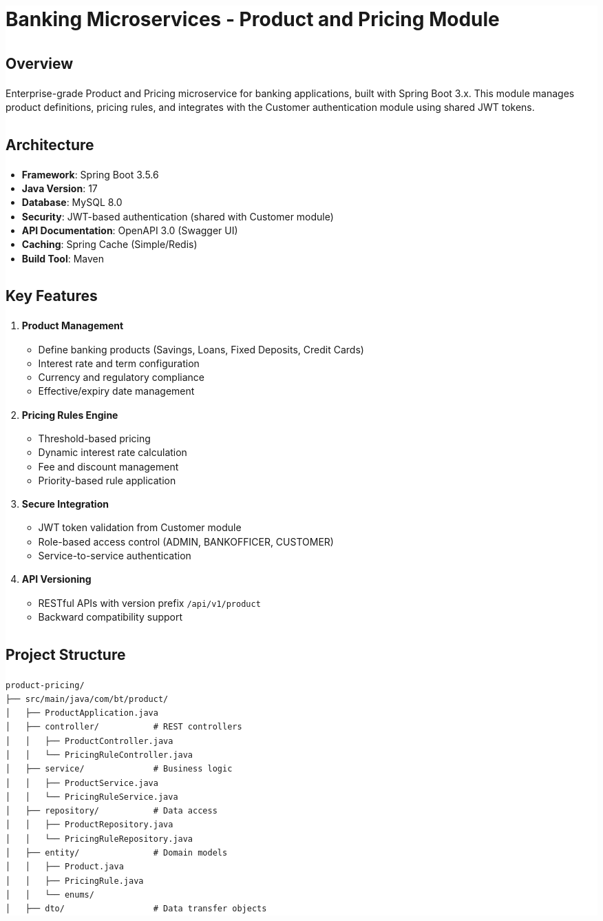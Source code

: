 # Banking Microservices - Product and Pricing Module

## Overview

Enterprise-grade Product and Pricing microservice for banking applications, built with Spring Boot 3.x. This module manages product definitions, pricing rules, and integrates with the Customer authentication module using shared JWT tokens.

## Architecture

- **Framework**: Spring Boot 3.5.6
- **Java Version**: 17
- **Database**: MySQL 8.0
- **Security**: JWT-based authentication (shared with Customer module)
- **API Documentation**: OpenAPI 3.0 (Swagger UI)
- **Caching**: Spring Cache (Simple/Redis)
- **Build Tool**: Maven

## Key Features

1. **Product Management**

   - Define banking products (Savings, Loans, Fixed Deposits, Credit Cards)
   - Interest rate and term configuration
   - Currency and regulatory compliance
   - Effective/expiry date management

2. **Pricing Rules Engine**

   - Threshold-based pricing
   - Dynamic interest rate calculation
   - Fee and discount management
   - Priority-based rule application

3. **Secure Integration**

   - JWT token validation from Customer module
   - Role-based access control (ADMIN, BANKOFFICER, CUSTOMER)
   - Service-to-service authentication

4. **API Versioning**
   - RESTful APIs with version prefix `/api/v1/product`
   - Backward compatibility support

## Project Structure

```
product-pricing/
├── src/main/java/com/bt/product/
│   ├── ProductApplication.java
│   ├── controller/           # REST controllers
│   │   ├── ProductController.java
│   │   └── PricingRuleController.java
│   ├── service/              # Business logic
│   │   ├── ProductService.java
│   │   └── PricingRuleService.java
│   ├── repository/           # Data access
│   │   ├── ProductRepository.java
│   │   └── PricingRuleRepository.java
│   ├── entity/               # Domain models
│   │   ├── Product.java
│   │   ├── PricingRule.java
│   │   └── enums/
│   ├── dto/                  # Data transfer objects
```